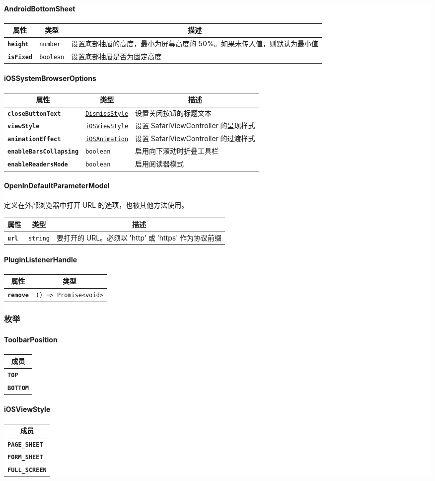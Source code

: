 
#### AndroidBottomSheet

| 属性          | 类型                 | 描述                                                                                                                                             |
| ------------- | -------------------- | ------------------------------------------------------------------------------------------------------------------------------------------------------- |
| **`height`**  | <code>number</code>  | 设置底部抽屉的高度，最小为屏幕高度的 50%。如果未传入值，则默认为最小值 |
| **`isFixed`** | <code>boolean</code> | 设置底部抽屉是否为固定高度                                                                                                                 |


#### iOSSystemBrowserOptions

| 属性                       | 类型                                                  | 描述                                          |
| -------------------------- | ----------------------------------------------------- | ---------------------------------------------------- |
| **`closeButtonText`**      | <code><a href="#dismissstyle">DismissStyle</a></code> | 设置关闭按钮的标题文本    |
| **`viewStyle`**            | <code><a href="#iosviewstyle">iOSViewStyle</a></code> | 设置 SafariViewController 的呈现样式 |
| **`animationEffect`**      | <code><a href="#iosanimation">iOSAnimation</a></code> | 设置 SafariViewController 的过渡样式   |
| **`enableBarsCollapsing`** | <code>boolean</code>                                  | 启用向下滚动时折叠工具栏          |
| **`enableReadersMode`**    | <code>boolean</code>                                  | 启用阅读器模式                                |


#### OpenInDefaultParameterModel

定义在外部浏览器中打开 URL 的选项，也被其他方法使用。

| 属性      | 类型                | 描述                                                                            |
| --------- | ------------------- | -------------------------------------------------------------------------------------- |
| **`url`** | <code>string</code> | 要打开的 URL。必须以 'http' 或 'https' 作为协议前缀 |


#### PluginListenerHandle

| 属性         | 类型                                      |
| ------------ | ----------------------------------------- |
| **`remove`** | <code>() =&gt; Promise&lt;void&gt;</code> |


### 枚举


#### ToolbarPosition

| 成员      |
| ------------ |
| **`TOP`**    |
| **`BOTTOM`** |


#### iOSViewStyle

| 成员           |
| ----------------- |
| **`PAGE_SHEET`**  |
| **`FORM_SHEET`**  |
| **`FULL_SCREEN`** |
